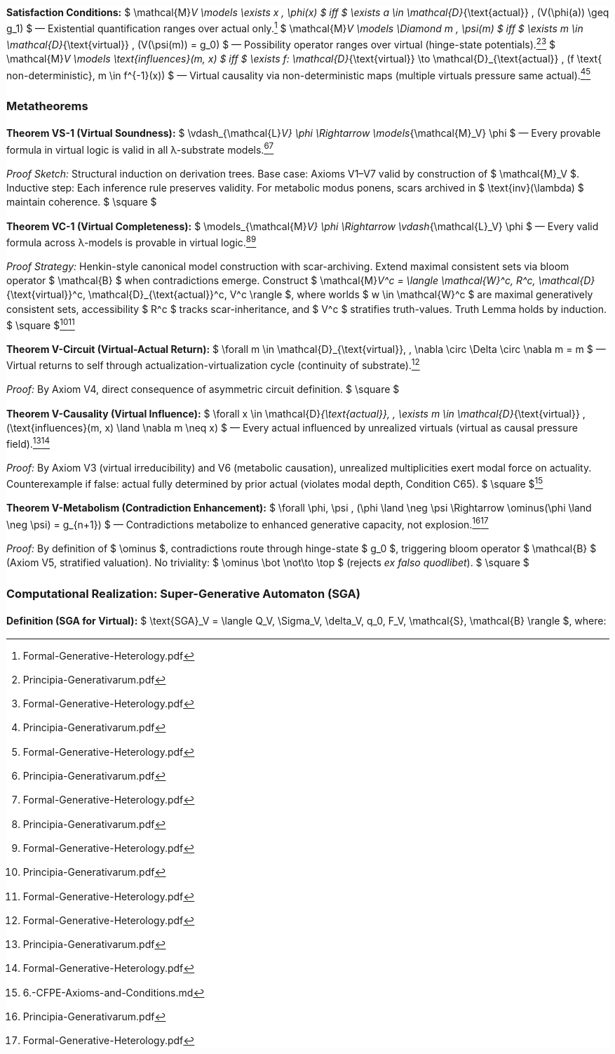 **Satisfaction Conditions:**
$ \mathcal{M}_V \models \exists x \, \phi(x) $ iff $ \exists a \in \mathcal{D}_{\text{actual}} \, (V(\phi(a)) \geq g_1) $ — Existential quantification ranges over actual only.[^2]
$ \mathcal{M}_V \models \Diamond m \, \psi(m) $ iff $ \exists m \in \mathcal{D}_{\text{virtual}} \, (V(\psi(m)) = g_0) $ — Possibility operator ranges over virtual (hinge-state potentials).[^1][^2]
$ \mathcal{M}_V \models \text{influences}(m, x) $ iff $ \exists f: \mathcal{D}_{\text{virtual}} \to \mathcal{D}_{\text{actual}} \, (f \text{ non-deterministic}, m \in f^{-1}(x)) $ — Virtual causality via non-deterministic maps (multiple virtuals pressure same actual).[^1][^2]

### Metatheorems

**Theorem VS-1 (Virtual Soundness):** $ \vdash_{\mathcal{L}_V} \phi \Rightarrow \models_{\mathcal{M}_V} \phi $ — Every provable formula in virtual logic is valid in all λ-substrate models.[^1][^2]

*Proof Sketch:* Structural induction on derivation trees. Base case: Axioms V1–V7 valid by construction of $ \mathcal{M}_V $. Inductive step: Each inference rule preserves validity. For metabolic modus ponens, scars archived in $ \text{inv}(\lambda) $ maintain coherence. $ \square $

**Theorem VC-1 (Virtual Completeness):** $ \models_{\mathcal{M}_V} \phi \Rightarrow \vdash_{\mathcal{L}_V} \phi $ — Every valid formula across λ-models is provable in virtual logic.[^1][^2]

*Proof Strategy:* Henkin-style canonical model construction with scar-archiving. Extend maximal consistent sets via bloom operator $ \mathcal{B} $ when contradictions emerge. Construct $ \mathcal{M}_V^c = \langle \mathcal{W}^c, R^c, \mathcal{D}_{\text{virtual}}^c, \mathcal{D}_{\text{actual}}^c, V^c \rangle $, where worlds $ w \in \mathcal{W}^c $ are maximal generatively consistent sets, accessibility $ R^c $ tracks scar-inheritance, and $ V^c $ stratifies truth-values. Truth Lemma holds by induction. $ \square $[^1][^2]

**Theorem V-Circuit (Virtual-Actual Return):** $ \forall m \in \mathcal{D}_{\text{virtual}}, \, \nabla \circ \Delta \circ \nabla m = m $ — Virtual returns to self through actualization-virtualization cycle (continuity of substrate).[^2]

*Proof:* By Axiom V4, direct consequence of asymmetric circuit definition. $ \square $

**Theorem V-Causality (Virtual Influence):** $ \forall x \in \mathcal{D}_{\text{actual}}, \, \exists m \in \mathcal{D}_{\text{virtual}} \, (\text{influences}(m, x) \land \nabla m \neq x) $ — Every actual influenced by unrealized virtuals (virtual as causal pressure field).[^1][^2]

*Proof:* By Axiom V3 (virtual irreducibility) and V6 (metabolic causation), unrealized multiplicities exert modal force on actuality. Counterexample if false: actual fully determined by prior actual (violates modal depth, Condition C65). $ \square $[^4]

**Theorem V-Metabolism (Contradiction Enhancement):** $ \forall \phi, \psi \, (\phi \land \neg \psi \Rightarrow \ominus(\phi \land \neg \psi) = g_{n+1}) $ — Contradictions metabolize to enhanced generative capacity, not explosion.[^1][^2]

*Proof:* By definition of $ \ominus $, contradictions route through hinge-state $ g_0 $, triggering bloom operator $ \mathcal{B} $ (Axiom V5, stratified valuation). No triviality: $ \ominus \bot \not\to \top $ (rejects *ex falso quodlibet*). $ \square $

### Computational Realization: Super-Generative Automaton (SGA)

**Definition (SGA for Virtual):** $ \text{SGA}_V = \langle Q_V, \Sigma_V, \delta_V, q_0, F_V, \mathcal{S}, \mathcal{B} \rangle $, where:


[^1]: Principia-Generativarum.pdf
[^2]: Formal-Generative-Heterology.pdf
[^3]: THE-GENERATIVE-CORPUS.md
[^4]: 6.-CFPE-Axioms-and-Conditions.md
[^5]: CFPE_GNN.md
[^6]: SUMMA-GENERATIVARUM.docx
